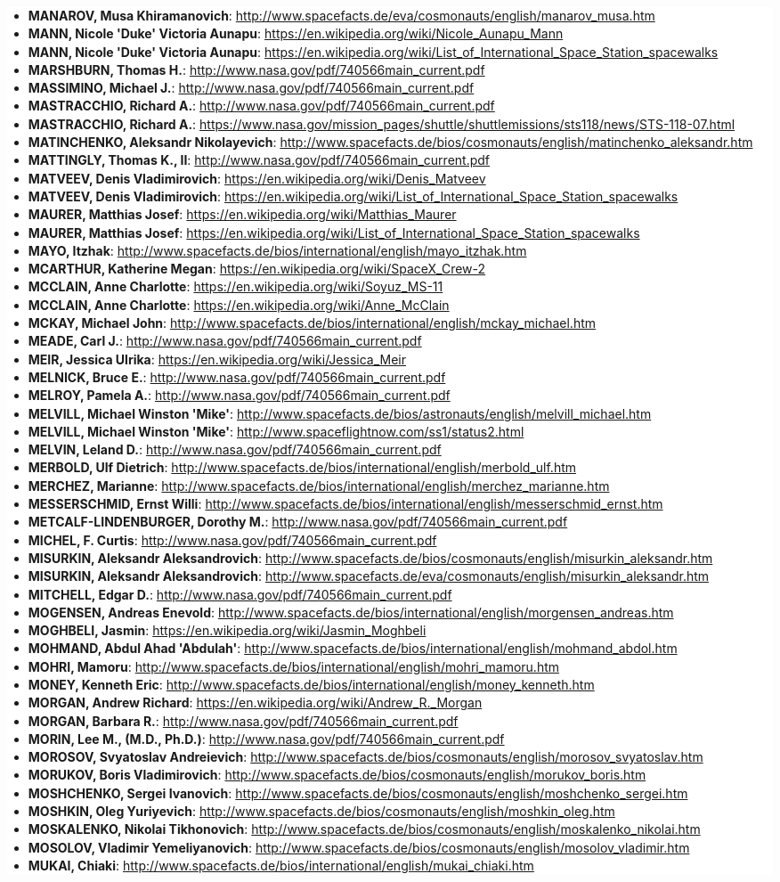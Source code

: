 * **MANAROV, Musa Khiramanovich**: http://www.spacefacts.de/eva/cosmonauts/english/manarov_musa.htm
* **MANN, Nicole 'Duke' Victoria Aunapu**: https://en.wikipedia.org/wiki/Nicole_Aunapu_Mann
* **MANN, Nicole 'Duke' Victoria Aunapu**: https://en.wikipedia.org/wiki/List_of_International_Space_Station_spacewalks
* **MARSHBURN, Thomas H.**: http://www.nasa.gov/pdf/740566main_current.pdf
* **MASSIMINO, Michael J.**: http://www.nasa.gov/pdf/740566main_current.pdf
* **MASTRACCHIO, Richard A.**: http://www.nasa.gov/pdf/740566main_current.pdf
* **MASTRACCHIO, Richard A.**: https://www.nasa.gov/mission_pages/shuttle/shuttlemissions/sts118/news/STS-118-07.html
* **MATINCHENKO, Aleksandr Nikolayevich**: http://www.spacefacts.de/bios/cosmonauts/english/matinchenko_aleksandr.htm
* **MATTINGLY, Thomas K., II**: http://www.nasa.gov/pdf/740566main_current.pdf
* **MATVEEV, Denis Vladimirovich**: https://en.wikipedia.org/wiki/Denis_Matveev
* **MATVEEV, Denis Vladimirovich**: https://en.wikipedia.org/wiki/List_of_International_Space_Station_spacewalks
* **MAURER, Matthias Josef**: https://en.wikipedia.org/wiki/Matthias_Maurer
* **MAURER, Matthias Josef**: https://en.wikipedia.org/wiki/List_of_International_Space_Station_spacewalks
* **MAYO, Itzhak**: http://www.spacefacts.de/bios/international/english/mayo_itzhak.htm
* **MCARTHUR, Katherine Megan**: https://en.wikipedia.org/wiki/SpaceX_Crew-2
* **MCCLAIN, Anne Charlotte**: https://en.wikipedia.org/wiki/Soyuz_MS-11
* **MCCLAIN, Anne Charlotte**: https://en.wikipedia.org/wiki/Anne_McClain
* **MCKAY, Michael John**: http://www.spacefacts.de/bios/international/english/mckay_michael.htm
* **MEADE, Carl J.**: http://www.nasa.gov/pdf/740566main_current.pdf
* **MEIR, Jessica Ulrika**: https://en.wikipedia.org/wiki/Jessica_Meir
* **MELNICK, Bruce E.**: http://www.nasa.gov/pdf/740566main_current.pdf
* **MELROY, Pamela A.**: http://www.nasa.gov/pdf/740566main_current.pdf
* **MELVILL, Michael Winston 'Mike'**: http://www.spacefacts.de/bios/astronauts/english/melvill_michael.htm
* **MELVILL, Michael Winston 'Mike'**: http://www.spaceflightnow.com/ss1/status2.html
* **MELVIN, Leland D.**: http://www.nasa.gov/pdf/740566main_current.pdf
* **MERBOLD, Ulf Dietrich**: http://www.spacefacts.de/bios/international/english/merbold_ulf.htm
* **MERCHEZ, Marianne**: http://www.spacefacts.de/bios/international/english/merchez_marianne.htm
* **MESSERSCHMID, Ernst Willi**: http://www.spacefacts.de/bios/international/english/messerschmid_ernst.htm
* **METCALF-LINDENBURGER, Dorothy M.**: http://www.nasa.gov/pdf/740566main_current.pdf
* **MICHEL, F. Curtis**: http://www.nasa.gov/pdf/740566main_current.pdf
* **MISURKIN, Aleksandr Aleksandrovich**: http://www.spacefacts.de/bios/cosmonauts/english/misurkin_aleksandr.htm
* **MISURKIN, Aleksandr Aleksandrovich**: http://www.spacefacts.de/eva/cosmonauts/english/misurkin_aleksandr.htm
* **MITCHELL, Edgar D.**: http://www.nasa.gov/pdf/740566main_current.pdf
* **MOGENSEN, Andreas Enevold**: http://www.spacefacts.de/bios/international/english/morgensen_andreas.htm
* **MOGHBELI, Jasmin**: https://en.wikipedia.org/wiki/Jasmin_Moghbeli
* **MOHMAND, Abdul Ahad 'Abdulah'**: http://www.spacefacts.de/bios/international/english/mohmand_abdol.htm
* **MOHRI, Mamoru**: http://www.spacefacts.de/bios/international/english/mohri_mamoru.htm
* **MONEY, Kenneth Eric**: http://www.spacefacts.de/bios/international/english/money_kenneth.htm
* **MORGAN, Andrew Richard**: https://en.wikipedia.org/wiki/Andrew_R._Morgan
* **MORGAN, Barbara R.**: http://www.nasa.gov/pdf/740566main_current.pdf
* **MORIN, Lee M., (M.D., Ph.D.)**: http://www.nasa.gov/pdf/740566main_current.pdf
* **MOROSOV, Svyatoslav Andreievich**: http://www.spacefacts.de/bios/cosmonauts/english/morosov_svyatoslav.htm
* **MORUKOV, Boris Vladimirovich**: http://www.spacefacts.de/bios/cosmonauts/english/morukov_boris.htm
* **MOSHCHENKO, Sergei Ivanovich**: http://www.spacefacts.de/bios/cosmonauts/english/moshchenko_sergei.htm
* **MOSHKIN, Oleg Yuriyevich**: http://www.spacefacts.de/bios/cosmonauts/english/moshkin_oleg.htm
* **MOSKALENKO, Nikolai Tikhonovich**: http://www.spacefacts.de/bios/cosmonauts/english/moskalenko_nikolai.htm
* **MOSOLOV, Vladimir Yemeliyanovich**: http://www.spacefacts.de/bios/cosmonauts/english/mosolov_vladimir.htm
* **MUKAI, Chiaki**: http://www.spacefacts.de/bios/international/english/mukai_chiaki.htm